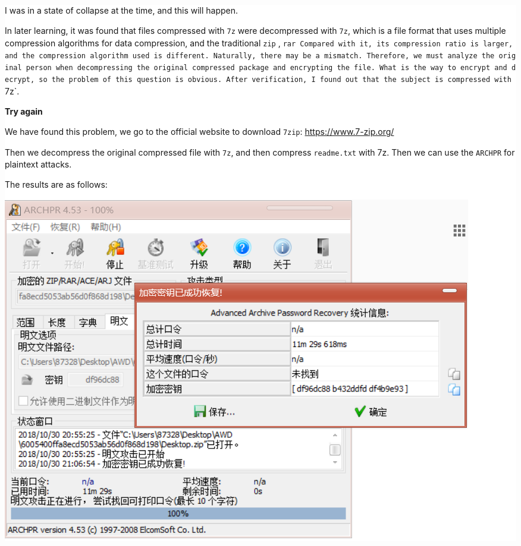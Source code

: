 


I was in a state of collapse at the time, and this will happen.


In later learning, it was found that files compressed with `7z` were decompressed with `7z`, which is a file format that uses multiple compression algorithms for data compression, and the traditional `zip` , `rar Compared with it, its compression ratio is larger, and the compression algorithm used is different. Naturally, there may be a mismatch. Therefore, we must analyze the original person when decompressing the original compressed package and encrypting the file. What is the way to encrypt and decrypt, so the problem of this question is obvious. After verification, I found out that the subject is compressed with `7z`.


**Try again**


We have found this problem, we go to the official website to download `7zip`: https://www.7-zip.org/


Then we decompress the original compressed file with `7z`, and then compress `readme.txt` with 7z. Then we can use the `ARCHPR` for plaintext attacks.


The results are as follows:


![attack-success](./figure/attack-success.png)
